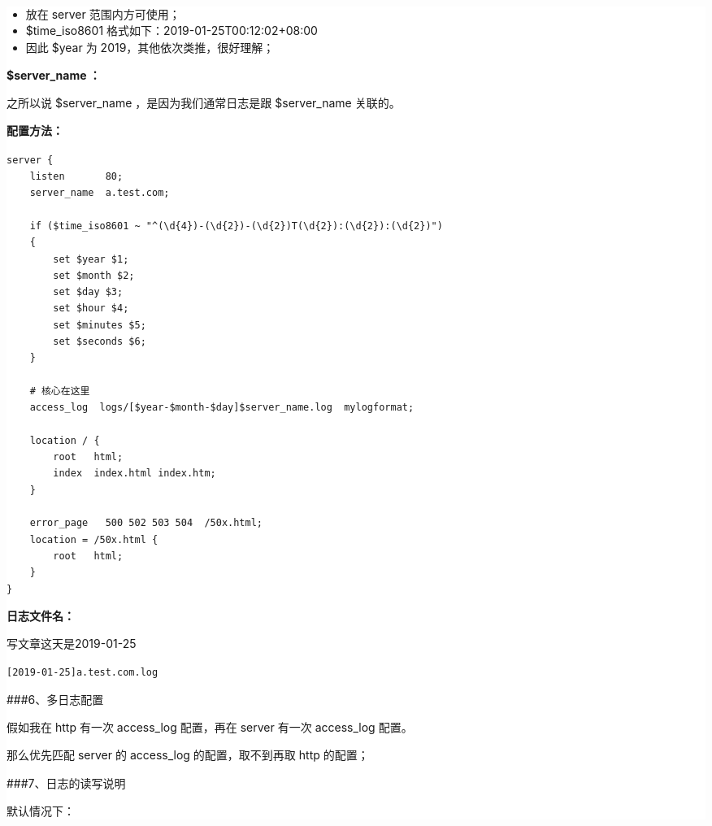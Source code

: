 * 放在 server 范围内方可使用；
* $time_iso8601 格式如下：2019-01-25T00:12:02+08:00
* 因此 $year 为 2019，其他依次类推，很好理解；

<b>$server_name ：</b>

之所以说 $server_name ，是因为我们通常日志是跟 $server_name 关联的。


<b>配置方法：</b>

```
server {
    listen       80;
    server_name  a.test.com;

    if ($time_iso8601 ~ "^(\d{4})-(\d{2})-(\d{2})T(\d{2}):(\d{2}):(\d{2})")
    {
        set $year $1;
        set $month $2;
        set $day $3;
        set $hour $4;
        set $minutes $5;
        set $seconds $6;
    }

    # 核心在这里
    access_log  logs/[$year-$month-$day]$server_name.log  mylogformat;

    location / {
        root   html;
        index  index.html index.htm;
    }

    error_page   500 502 503 504  /50x.html;
    location = /50x.html {
        root   html;
    }
}
```

<b>日志文件名：</b>

写文章这天是2019-01-25

```
[2019-01-25]a.test.com.log
```

###6、多日志配置

假如我在 http 有一次 access_log 配置，再在 server 有一次 access_log 配置。

那么优先匹配 server 的 access_log 的配置，取不到再取 http 的配置；

###7、日志的读写说明

默认情况下：

